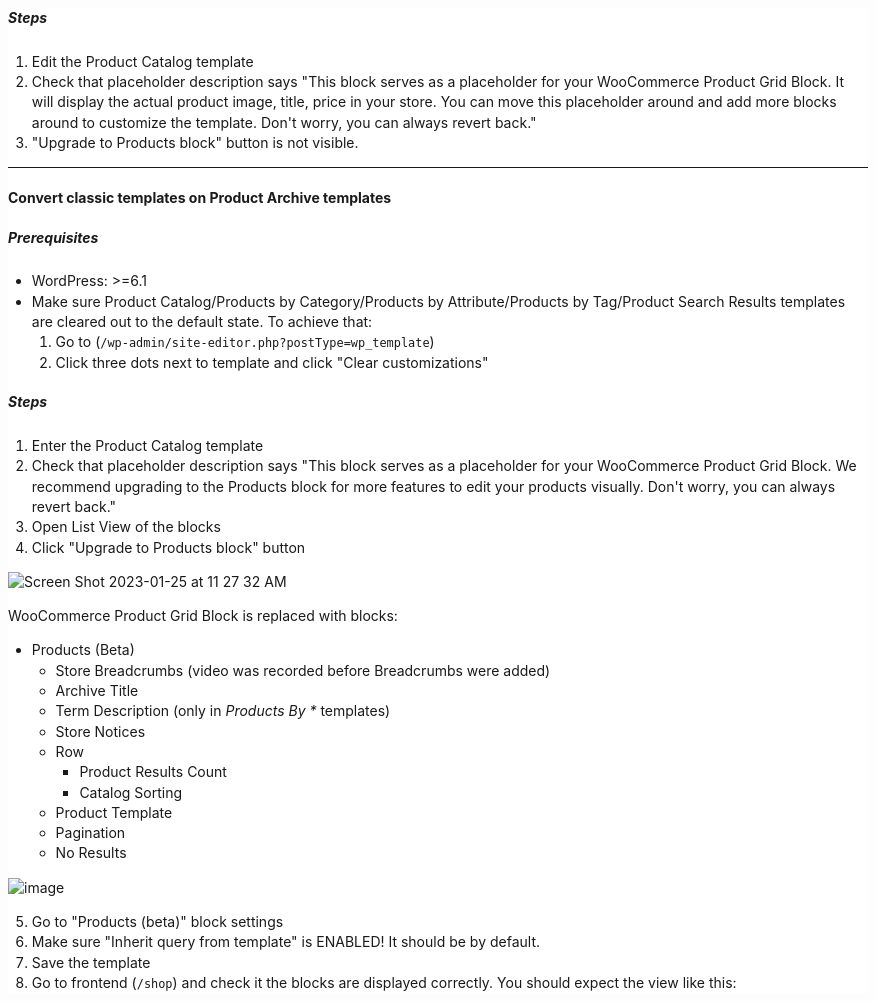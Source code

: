 ##### Steps

1. Edit the Product Catalog template
2. Check that placeholder description says "This block serves as a placeholder for your WooCommerce Product Grid Block. It will display the actual product image, title, price in your store. You can move this placeholder around and add more blocks around to customize the template. Don't worry, you can always revert back."
3. "Upgrade to Products block" button is not visible.

---

#### Convert classic templates on Product Archive templates

##### Prerequisites

- WordPress: >=6.1
- Make sure Product Catalog/Products by Category/Products by Attribute/Products by Tag/Product Search Results templates are cleared out to the default state. To achieve that:
  1. Go to (`/wp-admin/site-editor.php?postType=wp_template`)
  2. Click three dots next to template and click "Clear customizations"

##### Steps

1. Enter the Product Catalog template
2. Check that placeholder description says "This block serves as a placeholder for your WooCommerce Product Grid Block. We recommend upgrading to the Products block for more features to edit your products visually. Don't worry, you can always revert back."
3. Open List View of the blocks
4. Click "Upgrade to Products block" button

<img width="902" alt="Screen Shot 2023-01-25 at 11 27 32 AM" src="https://user-images.githubusercontent.com/20098064/214540490-839d351d-c837-4db5-b991-f8293b8a924b.png">

WooCommerce Product Grid Block is replaced with blocks:

- Products (Beta)
    - Store Breadcrumbs (video was recorded before Breadcrumbs were added)
    - Archive Title
    - Term Description (only in _Products By *_ templates)
    - Store Notices
    - Row
        - Product Results Count
        - Catalog Sorting
    - Product Template
    - Pagination
    - No Results

<img width="377" alt="image" src="https://user-images.githubusercontent.com/20098064/220606297-868820be-7d91-4d44-b359-22e988ec9e26.png">

5. Go to "Products (beta)" block settings
6. Make sure "Inherit query from template" is ENABLED! It should be by default.
7. Save the template
9. Go to frontend (`/shop`) and check it the blocks are displayed correctly. You should expect the view like this:
